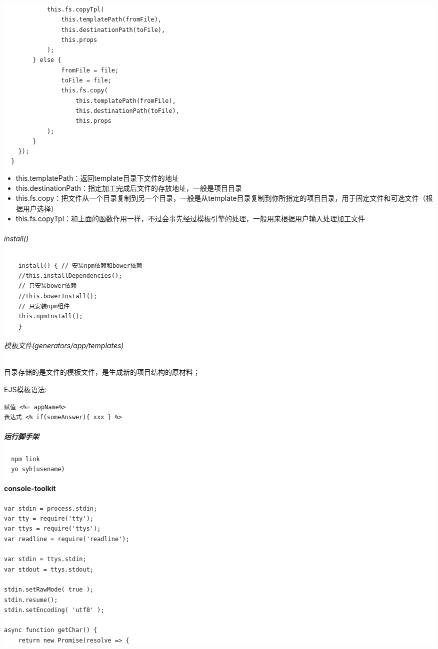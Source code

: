 ```
            this.fs.copyTpl(        
                this.templatePath(fromFile),       
                this.destinationPath(toFile),        
                this.props
            );
        } else {
                fromFile = file;
                toFile = file;        
                this.fs.copy(        
                    this.templatePath(fromFile),        
                    this.destinationPath(toFile),        
                    this.props
            );
        }
    });
  }
```

- this.templatePath：返回template目录下文件的地址
- this.destinationPath：指定加工完成后文件的存放地址，一般是项目目录
- this.fs.copy：把文件从一个目录复制到另一个目录，一般是从template目录复制到你所指定的项目目录，用于固定文件和可选文件（根据用户选择）
- this.fs.copyTpl：和上面的函数作用一样，不过会事先经过模板引擎的处理，一般用来根据用户输入处理加工文件

###### install()
```
    install() { // 安装npm依赖和bower依赖
    //this.installDependencies(); 
    // 只安装bower依赖
    //this.bowerInstall();
    // 只安装npm组件
    this.npmInstall();
    }
```

###### 模板文件(generators/app/templates)
目录存储的是文件的模板文件，是生成新的项目结构的原材料；

EJS模板语法:
```
赋值 <%= appName%>
表达式 <% if(someAnswer){ xxx } %>
```

##### 运行脚手架
 ```
   npm link
   yo syh(usename)
 ```


#### console-toolkit
```
var stdin = process.stdin;
var tty = require('tty');
var ttys = require('ttys');
var readline = require('readline');

var stdin = ttys.stdin;
var stdout = ttys.stdout;

stdin.setRawMode( true );
stdin.resume();
stdin.setEncoding( 'utf8' );

async function getChar() {
    return new Promise(resolve => {
```